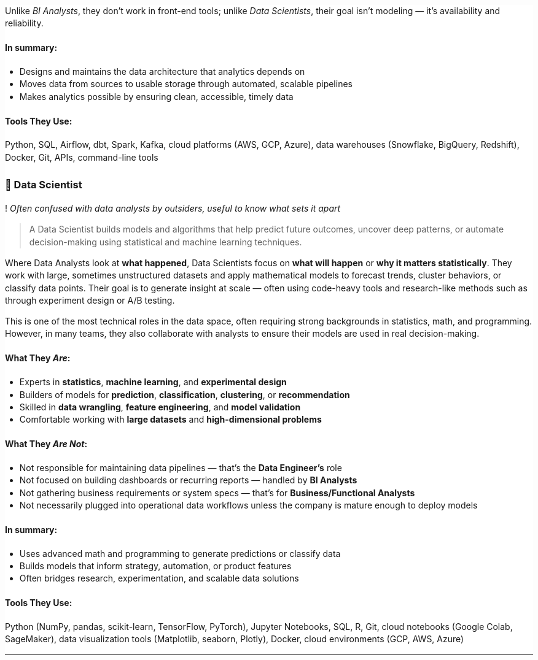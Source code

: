 Unlike *BI Analysts*, they don’t work in front-end tools; unlike *Data Scientists*, their goal isn’t modeling — it’s availability and reliability.

#### In summary:
- Designs and maintains the data architecture that analytics depends on  
- Moves data from sources to usable storage through automated, scalable pipelines  
- Makes analytics possible by ensuring clean, accessible, timely data

#### Tools They Use:
Python, SQL, Airflow, dbt, Spark, Kafka, cloud platforms (AWS, GCP, Azure), data warehouses (Snowflake, BigQuery, Redshift), Docker, Git, APIs, command-line tools

### 🔬 Data Scientist
! *Often confused with data analysts by outsiders, useful to know what sets it apart*

> A Data Scientist builds models and algorithms that help predict future outcomes, uncover deep patterns, or automate decision-making using statistical and machine learning techniques.

Where Data Analysts look at **what happened**, Data Scientists focus on **what will happen** or **why it matters statistically**. 
They work with large, sometimes unstructured datasets and apply mathematical models to forecast trends, cluster behaviors, or classify data points. 
Their goal is to generate insight at scale — often using code-heavy tools and research-like methods such as through experiment design or A/B testing.

This is one of the most technical roles in the data space, often requiring strong backgrounds in statistics, math, and programming. 
However, in many teams, they also collaborate with analysts to ensure their models are used in real decision-making.

#### What They *Are*:
- Experts in **statistics**, **machine learning**, and **experimental design**
- Builders of models for **prediction**, **classification**, **clustering**, or **recommendation**
- Skilled in **data wrangling**, **feature engineering**, and **model validation**
- Comfortable working with **large datasets** and **high-dimensional problems**

#### What They *Are Not*:
- Not responsible for maintaining data pipelines — that’s the **Data Engineer’s** role
- Not focused on building dashboards or recurring reports — handled by **BI Analysts**
- Not gathering business requirements or system specs — that’s for **Business/Functional Analysts**
- Not necessarily plugged into operational data workflows unless the company is mature enough to deploy models

#### In summary:
- Uses advanced math and programming to generate predictions or classify data  
- Builds models that inform strategy, automation, or product features  
- Often bridges research, experimentation, and scalable data solutions

#### Tools They Use:
Python (NumPy, pandas, scikit-learn, TensorFlow, PyTorch), Jupyter Notebooks, SQL, R, Git, cloud notebooks (Google Colab, SageMaker), data visualization tools (Matplotlib, seaborn, Plotly), Docker, cloud environments (GCP, AWS, Azure)

---